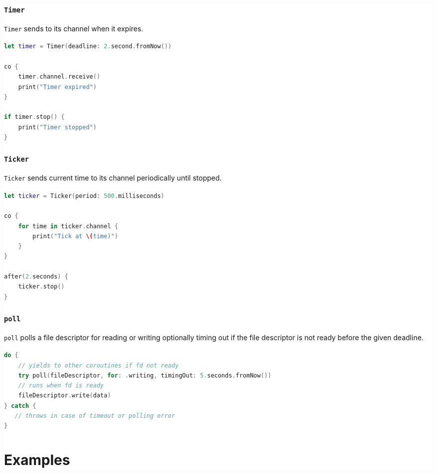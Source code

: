 ### `Timer`

`Timer` sends to its channel when it expires.

```swift
let timer = Timer(deadline: 2.second.fromNow())

co {
    timer.channel.receive()
    print("Timer expired")
}

if timer.stop() {
    print("Timer stopped")
}
```

### `Ticker`

`Ticker` sends current time to its channel periodically until stopped.

```swift
let ticker = Ticker(period: 500.milliseconds)

co {
    for time in ticker.channel {
        print("Tick at \(time)")
    }
}

after(2.seconds) {
    ticker.stop()
}
```

### `poll`

`poll` polls a file descriptor for reading or writing optionally timing out if the file descriptor is not ready before the given deadline.

```swift
do {
    // yields to other coroutines if fd not ready
    try poll(fileDescriptor, for: .writing, timingOut: 5.seconds.fromNow())
    // runs when fd is ready
    fileDescriptor.write(data)
} catch {
   // throws in case of timeout or polling error
}
```

# Examples
